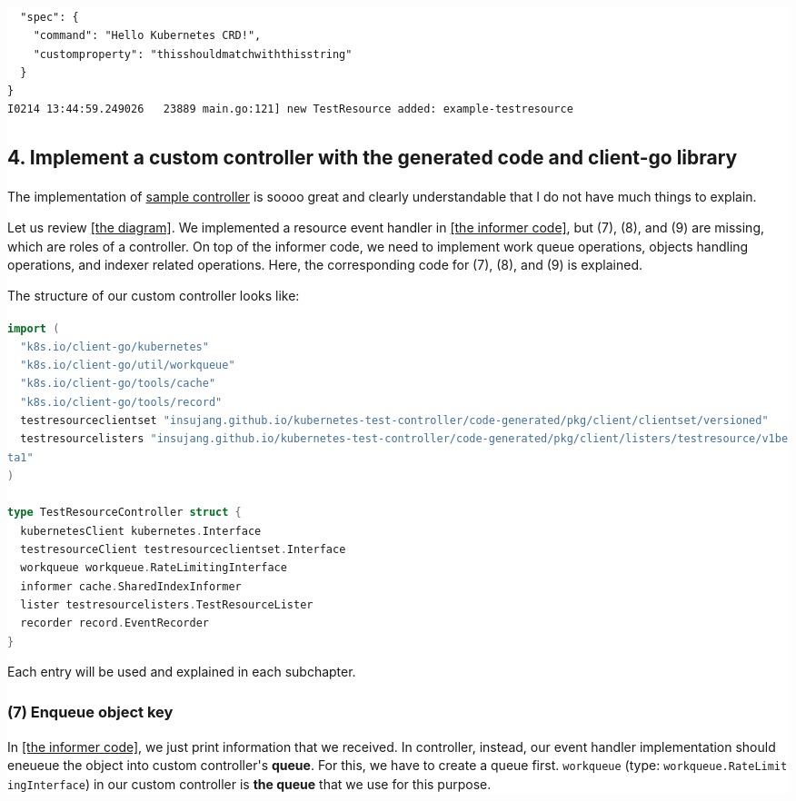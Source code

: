 ```shell
  "spec": {
    "command": "Hello Kubernetes CRD!",
    "customproperty": "thisshouldmatchwiththisstring"
  }
}
I0214 13:44:59.249026   23889 main.go:121] new TestResource added: example-testresource
```



## 4. Implement a custom controller with the generated code and client-go library

The implementation of [sample controller](https://github.com/kubernetes/sample-controller/blob/master/controller.go) is soooo great and clearly understandable that I do not have much things to explain.

Let us review [[the diagram]](#diagram). We implemented a resource event handler in [[the informer code]](#example-implementing-an-event-watcher-informer), but (7), (8), and (9) are missing, which are roles of a controller.
On top of the informer code, we need to implement work queue operations, objects handling operations, and indexer related operations.
Here, the corresponding code for (7), (8), and (9) is explained.

The structure of our custom controller looks like:
```go
import (
  "k8s.io/client-go/kubernetes"
  "k8s.io/client-go/util/workqueue"
  "k8s.io/client-go/tools/cache"
  "k8s.io/client-go/tools/record"
  testresourceclientset "insujang.github.io/kubernetes-test-controller/code-generated/pkg/client/clientset/versioned"
  testresourcelisters "insujang.github.io/kubernetes-test-controller/code-generated/pkg/client/listers/testresource/v1beta1"
)

type TestResourceController struct {
  kubernetesClient kubernetes.Interface
  testresourceClient testresourceclientset.Interface
  workqueue workqueue.RateLimitingInterface
  informer cache.SharedIndexInformer
  lister testresourcelisters.TestResourceLister
  recorder record.EventRecorder
}
```

Each entry will be used and explained in each subchapter.

### (7) Enqueue object key

In [[the informer code]](#example-implementing-an-event-watcher-informer), we just print information that we received. In controller, instead, our event handler implementation should eneueue the object into custom controller's **queue**. For this, we have to create a queue first.
`workqueue` (type: `workqueue.RateLimitingInterface`) in our custom controller is **the queue** that we use for this purpose.


[^1]: [client-go demo Pod informer](https://github.com/nelvadas/podinformer)
[^2]: [Kubernetes sample-controller](https://github.com/kubernetes/sample-controller)
[^3]: [Stay informed with Kubernetes Informers](https://www.firehydrant.io/blog/stay-informed-with-kubernetes-informers/)
[^4]: [Kubernetes code-generator](https://github.com/kubernetes/code-generator)
[^5]: [Kubernetes Deep Dive: Code Generation for CustomResources](https://blog.openshift.com/kubernetes-deep-dive-code-generation-customresources/)
[^6]: [How to write Kubernetes custom controllers in Go](https://medium.com/speechmatics/how-to-write-kubernetes-custom-controllers-in-go-8014c4a04235)
[^7]: [How to generate client code for Kubernetes Custom Resource Definitions (CRD)](https://itnext.io/how-to-generate-client-code-for-kubernetes-custom-resource-definitions-crd-b4b9907769ba)
[^8]: [Extending Kubernetes: Create Controllers for Core and Custom Resources](https://medium.com/@trstringer/create-kubernetes-controllers-for-core-and-custom-resources-62fc35ad64a3)
[^9]: [Golang Standard: Project layout](https://github.com/golang-standards/project-layout)
[^10]: [Intro to Modules on Go - Part 1](https://dev.to/prassee/intro-to-modules-on-go-part-1-1k77)
[^11]: [JSONSchemaProps: Kubernetes apiextensions-apiserver](https://github.com/kubernetes/apiextensions-apiserver/blob/master/pkg/apis/apiextensions/v1beta1/types_jsonschema.go)